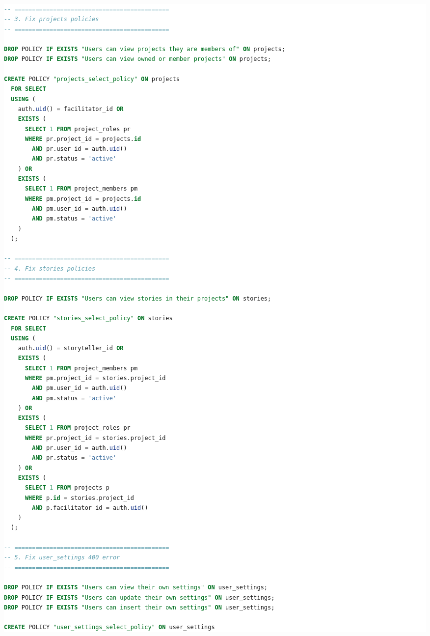 ```sql
-- ============================================
-- 3. Fix projects policies
-- ============================================

DROP POLICY IF EXISTS "Users can view projects they are members of" ON projects;
DROP POLICY IF EXISTS "Users can view owned or member projects" ON projects;

CREATE POLICY "projects_select_policy" ON projects
  FOR SELECT
  USING (
    auth.uid() = facilitator_id OR
    EXISTS (
      SELECT 1 FROM project_roles pr
      WHERE pr.project_id = projects.id
        AND pr.user_id = auth.uid()
        AND pr.status = 'active'
    ) OR
    EXISTS (
      SELECT 1 FROM project_members pm
      WHERE pm.project_id = projects.id
        AND pm.user_id = auth.uid()
        AND pm.status = 'active'
    )
  );

-- ============================================
-- 4. Fix stories policies
-- ============================================

DROP POLICY IF EXISTS "Users can view stories in their projects" ON stories;

CREATE POLICY "stories_select_policy" ON stories
  FOR SELECT
  USING (
    auth.uid() = storyteller_id OR
    EXISTS (
      SELECT 1 FROM project_members pm
      WHERE pm.project_id = stories.project_id
        AND pm.user_id = auth.uid()
        AND pm.status = 'active'
    ) OR
    EXISTS (
      SELECT 1 FROM project_roles pr
      WHERE pr.project_id = stories.project_id
        AND pr.user_id = auth.uid()
        AND pr.status = 'active'
    ) OR
    EXISTS (
      SELECT 1 FROM projects p
      WHERE p.id = stories.project_id
        AND p.facilitator_id = auth.uid()
    )
  );

-- ============================================
-- 5. Fix user_settings 400 error
-- ============================================

DROP POLICY IF EXISTS "Users can view their own settings" ON user_settings;
DROP POLICY IF EXISTS "Users can update their own settings" ON user_settings;
DROP POLICY IF EXISTS "Users can insert their own settings" ON user_settings;

CREATE POLICY "user_settings_select_policy" ON user_settings
```